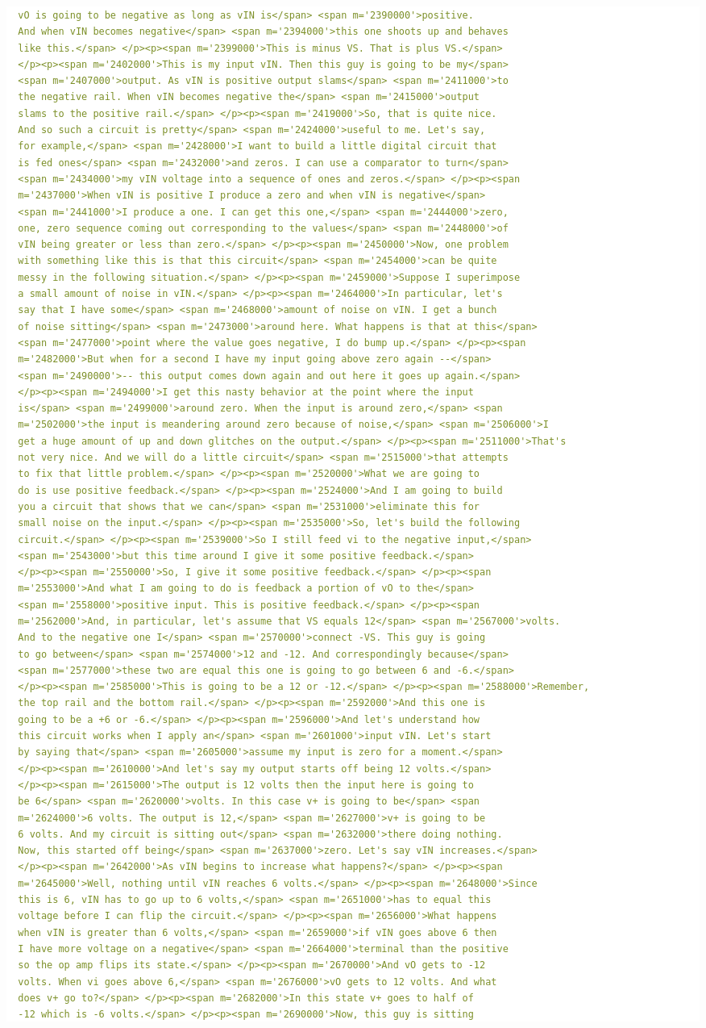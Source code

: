 ```yaml
  vO is going to be negative as long as vIN is</span> <span m='2390000'>positive.
  And when vIN becomes negative</span> <span m='2394000'>this one shoots up and behaves
  like this.</span> </p><p><span m='2399000'>This is minus VS. That is plus VS.</span>
  </p><p><span m='2402000'>This is my input vIN. Then this guy is going to be my</span>
  <span m='2407000'>output. As vIN is positive output slams</span> <span m='2411000'>to
  the negative rail. When vIN becomes negative the</span> <span m='2415000'>output
  slams to the positive rail.</span> </p><p><span m='2419000'>So, that is quite nice.
  And so such a circuit is pretty</span> <span m='2424000'>useful to me. Let's say,
  for example,</span> <span m='2428000'>I want to build a little digital circuit that
  is fed ones</span> <span m='2432000'>and zeros. I can use a comparator to turn</span>
  <span m='2434000'>my vIN voltage into a sequence of ones and zeros.</span> </p><p><span
  m='2437000'>When vIN is positive I produce a zero and when vIN is negative</span>
  <span m='2441000'>I produce a one. I can get this one,</span> <span m='2444000'>zero,
  one, zero sequence coming out corresponding to the values</span> <span m='2448000'>of
  vIN being greater or less than zero.</span> </p><p><span m='2450000'>Now, one problem
  with something like this is that this circuit</span> <span m='2454000'>can be quite
  messy in the following situation.</span> </p><p><span m='2459000'>Suppose I superimpose
  a small amount of noise in vIN.</span> </p><p><span m='2464000'>In particular, let's
  say that I have some</span> <span m='2468000'>amount of noise on vIN. I get a bunch
  of noise sitting</span> <span m='2473000'>around here. What happens is that at this</span>
  <span m='2477000'>point where the value goes negative, I do bump up.</span> </p><p><span
  m='2482000'>But when for a second I have my input going above zero again --</span>
  <span m='2490000'>-- this output comes down again and out here it goes up again.</span>
  </p><p><span m='2494000'>I get this nasty behavior at the point where the input
  is</span> <span m='2499000'>around zero. When the input is around zero,</span> <span
  m='2502000'>the input is meandering around zero because of noise,</span> <span m='2506000'>I
  get a huge amount of up and down glitches on the output.</span> </p><p><span m='2511000'>That's
  not very nice. And we will do a little circuit</span> <span m='2515000'>that attempts
  to fix that little problem.</span> </p><p><span m='2520000'>What we are going to
  do is use positive feedback.</span> </p><p><span m='2524000'>And I am going to build
  you a circuit that shows that we can</span> <span m='2531000'>eliminate this for
  small noise on the input.</span> </p><p><span m='2535000'>So, let's build the following
  circuit.</span> </p><p><span m='2539000'>So I still feed vi to the negative input,</span>
  <span m='2543000'>but this time around I give it some positive feedback.</span>
  </p><p><span m='2550000'>So, I give it some positive feedback.</span> </p><p><span
  m='2553000'>And what I am going to do is feedback a portion of vO to the</span>
  <span m='2558000'>positive input. This is positive feedback.</span> </p><p><span
  m='2562000'>And, in particular, let's assume that VS equals 12</span> <span m='2567000'>volts.
  And to the negative one I</span> <span m='2570000'>connect -VS. This guy is going
  to go between</span> <span m='2574000'>12 and -12. And correspondingly because</span>
  <span m='2577000'>these two are equal this one is going to go between 6 and -6.</span>
  </p><p><span m='2585000'>This is going to be a 12 or -12.</span> </p><p><span m='2588000'>Remember,
  the top rail and the bottom rail.</span> </p><p><span m='2592000'>And this one is
  going to be a +6 or -6.</span> </p><p><span m='2596000'>And let's understand how
  this circuit works when I apply an</span> <span m='2601000'>input vIN. Let's start
  by saying that</span> <span m='2605000'>assume my input is zero for a moment.</span>
  </p><p><span m='2610000'>And let's say my output starts off being 12 volts.</span>
  </p><p><span m='2615000'>The output is 12 volts then the input here is going to
  be 6</span> <span m='2620000'>volts. In this case v+ is going to be</span> <span
  m='2624000'>6 volts. The output is 12,</span> <span m='2627000'>v+ is going to be
  6 volts. And my circuit is sitting out</span> <span m='2632000'>there doing nothing.
  Now, this started off being</span> <span m='2637000'>zero. Let's say vIN increases.</span>
  </p><p><span m='2642000'>As vIN begins to increase what happens?</span> </p><p><span
  m='2645000'>Well, nothing until vIN reaches 6 volts.</span> </p><p><span m='2648000'>Since
  this is 6, vIN has to go up to 6 volts,</span> <span m='2651000'>has to equal this
  voltage before I can flip the circuit.</span> </p><p><span m='2656000'>What happens
  when vIN is greater than 6 volts,</span> <span m='2659000'>if vIN goes above 6 then
  I have more voltage on a negative</span> <span m='2664000'>terminal than the positive
  so the op amp flips its state.</span> </p><p><span m='2670000'>And vO gets to -12
  volts. When vi goes above 6,</span> <span m='2676000'>vO gets to 12 volts. And what
  does v+ go to?</span> </p><p><span m='2682000'>In this state v+ goes to half of
  -12 which is -6 volts.</span> </p><p><span m='2690000'>Now, this guy is sitting
```